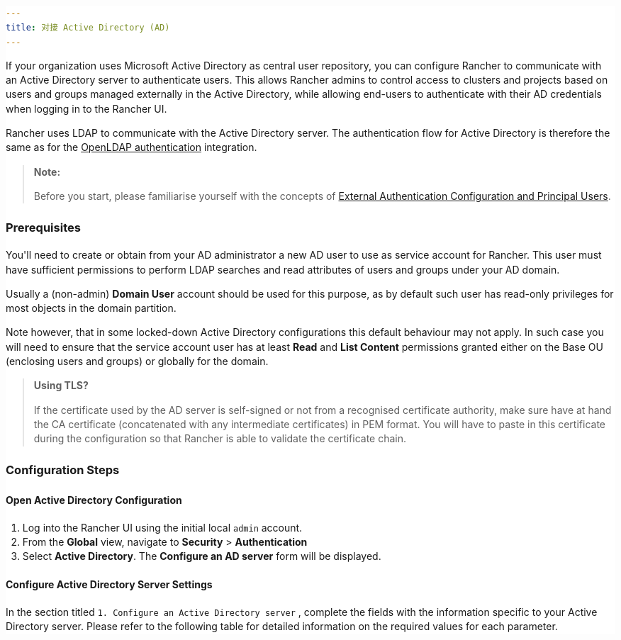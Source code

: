 ```yaml
---
title: 对接 Active Directory (AD)
---
```


If your organization uses Microsoft Active Directory as central user repository, you can configure Rancher to communicate with an Active Directory server to authenticate users. This allows Rancher admins to control access to clusters and projects based on users and groups managed externally in the Active Directory, while allowing end-users to authenticate with their AD credentials when logging in to the Rancher UI.

Rancher uses LDAP to communicate with the Active Directory server. The authentication flow for Active Directory is therefore the same as for the [OpenLDAP authentication](/docs/admin-settings/authentication/openldap) integration.

> **Note:**
>
> Before you start, please familiarise yourself with the concepts of [External Authentication Configuration and Principal Users](/docs/admin-settings/authentication/#external-authentication-configuration-and-principal-users).

### Prerequisites

You'll need to create or obtain from your AD administrator a new AD user to use as service account for Rancher. This user must have sufficient permissions to perform LDAP searches and read attributes of users and groups under your AD domain.

Usually a (non-admin) **Domain User** account should be used for this purpose, as by default such user has read-only privileges for most objects in the domain partition.

Note however, that in some locked-down Active Directory configurations this default behaviour may not apply. In such case you will need to ensure that the service account user has at least **Read** and **List Content** permissions granted either on the Base OU (enclosing users and groups) or globally for the domain.

> **Using TLS?**
>
> If the certificate used by the AD server is self-signed or not from a recognised certificate authority, make sure have at hand the CA certificate (concatenated with any intermediate certificates) in PEM format. You will have to paste in this certificate during the configuration so that Rancher is able to validate the certificate chain.

### Configuration Steps

#### Open Active Directory Configuration

1. Log into the Rancher UI using the initial local `admin` account.
2. From the **Global** view, navigate to **Security** > **Authentication**
3. Select **Active Directory**. The **Configure an AD server** form will be displayed.

#### Configure Active Directory Server Settings

In the section titled `1. Configure an Active Directory server` , complete the fields with the information specific to your Active Directory server. Please refer to the following table for detailed information on the required values for each parameter.

